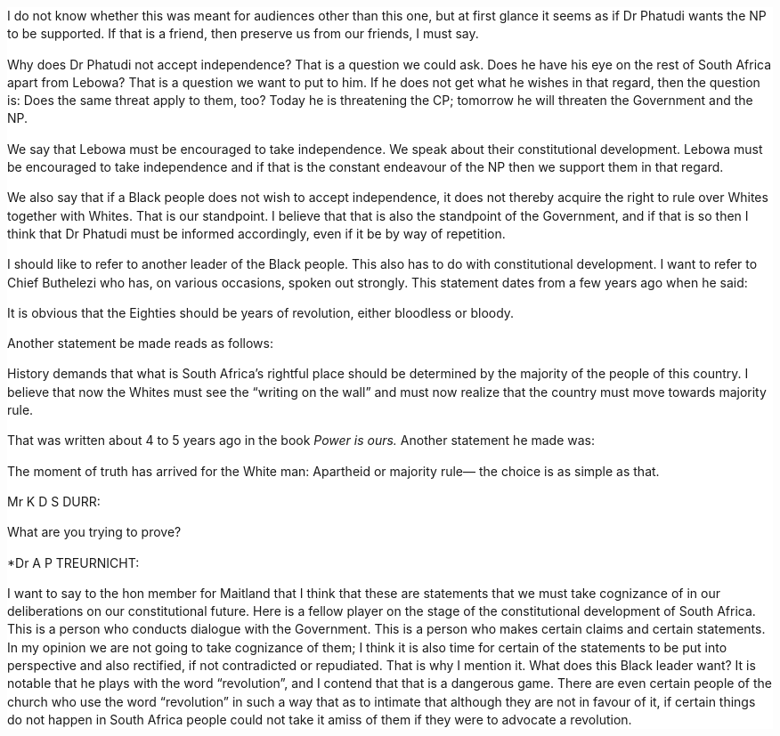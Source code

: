 <p>I do not know whether this was meant for audiences other than this one, but at first glance it seems as if Dr Phatudi wants the NP to be supported. If that is a friend, then preserve us from our friends, I must say.</p>

<p>Why does Dr Phatudi not accept independence? That is a question we could ask. Does he have his eye on the rest of South Africa apart from Lebowa? That is a question we want to put to him. If he does not get what he wishes in that regard, then the question is: Does the same threat apply to them, too? Today he is threatening the CP; tomorrow he will threaten the Government and the NP.</p>

<p>We say that Lebowa must be encouraged to take independence. We speak about their constitutional development. Lebowa must be encouraged to take independence and if that is the constant endeavour of the NP then we support them in that regard.</p>

<p>We also say that if a Black people does not wish to accept independence, it does not thereby acquire the right to rule over Whites together with Whites. That is our standpoint. I believe that that is also the standpoint of the Government, and if that is so then I think that Dr Phatudi must be informed accordingly, even if it be by way of repetition.</p>

<p>I should like to refer to another leader of the Black people. This also has to do with <span class="col_7191-7192" refersTo="page_0928"/>constitutional development. I want to refer to Chief Buthelezi who has, on various occasions, spoken out strongly. This statement dates from a few years ago when he said:</p>

<block name="quote">It is obvious that the Eighties should be years of revolution, either bloodless or bloody.</block>

<p>Another statement be made reads as follows:</p>

<block name="quote">History demands that what is South Africa&#x2019;s rightful place should be determined by the majority of the people of this country. I believe that now the Whites must see the &#x201C;writing on the wall&#x201D; and must now realize that the country must move towards majority rule.</block>

<p>That was written about 4 to 5 years ago in the book <i>Power is ours.</i> Another statement he made was:</p>

<block name="quote">The moment of truth has arrived for the White man: Apartheid or majority rule&#x2014; the choice is as simple as that.</block>

</speech>

<speech by="#durr">

<from>Mr <person refersTo="hansard_za">K D S DURR</person>:</from>

<p>What are you trying to prove?</p>

</speech>

<speech by="#treurnicht">

<from>*Dr <person refersTo="hansard_za">A P TREURNICHT</person>:</from>

<p>I want to say to the hon member for Maitland that I think that these are statements that we must take cognizance of in our deliberations on our constitutional future. Here is a fellow player on the stage of the constitutional development of South Africa. This is a person who conducts dialogue with the Government. This is a person who makes certain claims and certain statements. In my opinion we are not going to take cognizance of them; I think it is also time for certain of the statements to be put into perspective and also rectified, if not contradicted or repudiated. That is why I mention it. What does this Black leader want? It is notable that he plays with the word &#x201C;revolution&#x201D;, and I contend that that is a dangerous game. There are even certain people of the church who use the word &#x201C;revolution&#x201D; in such a way that as to intimate that although they are not in favour of it, if certain things do not happen in South Africa people could not take it amiss of them if they were to advocate a revolution.</p>
